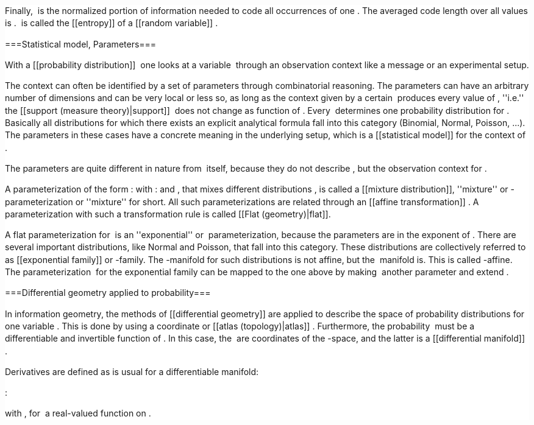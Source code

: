 Finally, <math>p(v)I(v)</math> is the normalized portion of information needed to code all occurrences of one <math>v</math>. The averaged code length over all values is <math>H(V)=-\sum p(v)\log p(v)</math>.
<math>H(V)</math> is called the [[entropy]] of a [[random variable]] <math>V</math>.

===Statistical model, Parameters===

With a [[probability distribution]] <math>p</math> one looks at a variable <math>V</math> through an observation context like a message or an experimental setup.

The context can often be identified by a set of parameters through combinatorial reasoning.  The parameters can have an arbitrary number of dimensions and can be very local or less so, as long as the context given by a certain <math>\xi=[\xi^i]\in\mathbb{R}^n</math> produces every value of <math>V</math>, ''i.e.'' the [[support (measure theory)|support]] <math>\text{supp}(V)</math> does not change as function of <math>\xi</math>. Every <math>\xi</math> determines one probability distribution for <math>V</math>. Basically all distributions for which there exists an explicit analytical formula fall into this category (Binomial, Normal, Poisson, ...). The parameters in these cases have a concrete meaning in the underlying setup, which is a [[statistical model]] for the context of <math>V</math>.

The parameters are quite different in nature from <math>V</math> itself, because they do not describe <math>V</math>, but the observation context for <math>V</math>.

A parameterization of the form
:<math>p(v)=\sum\xi^i p_i(v)=\xi^i p_i</math>
with
:<math>\sum p_i(v_j)=1</math> and <math>\sum\xi^i=1</math>,
that mixes different distributions <math>p_i(v)</math>, is called a [[mixture distribution]], ''mixture'' or <math>m</math>-parameterization or ''mixture'' for short. All such parameterizations are related through an [[affine transformation]] <math>\rho=A\xi+B</math>.  A parameterization with such a transformation rule is called [[Flat (geometry)|flat]].

A flat parameterization for <math>I(v)=\log p(v)=E(v)+\sum\xi^iF_i(v)</math> is an ''exponential'' or <math>e</math> parameterization, because the parameters are in the exponent of <math>p(v)</math>. There are several important distributions, like Normal and Poisson, that fall into this category. These distributions are collectively referred to as [[exponential family]] or <math>e</math>-family.  The <math>p</math>-manifold for such distributions is not affine, but the <math>\log p</math> manifold is. This is called <math>e</math>-affine.  The parameterization <math>\log p(v)=E(v)+\sum\xi^iF_i(v)-\psi(\xi)</math> for the exponential family can be mapped to the one above  by making <math>\psi(\xi)</math> another parameter and extend <math>[F_i]\rightarrow[F_i,1]</math>.

===Differential geometry applied to probability===

In information geometry, the methods of [[differential geometry]] are applied to describe the space of probability distributions for one variable <math>V</math>. This is done by using a coordinate or [[atlas (topology)|atlas]] <math>\xi\in\mathbb{R}^n</math>. Furthermore, the probability <math>p(v;\xi)</math> must be a differentiable and invertible function of <math>\xi</math>.  In this case, the <math>[\xi^i]</math> are coordinates of the <math>p(v;\xi)</math>-space, and the latter is a [[differential manifold]] <math>M</math>.

Derivatives are defined as is usual for a differentiable manifold:
 
:<math>\partial_i f = \frac{\partial f}{\partial\xi^i}:=\frac{\partial\bar{f}}{\partial\xi^i}</math>

with <math>\bar{f}=f\circ \xi^{-1}</math>, for <math>f\in\mathcal{F}(M)</math> a real-valued function on <math>M</math>.
